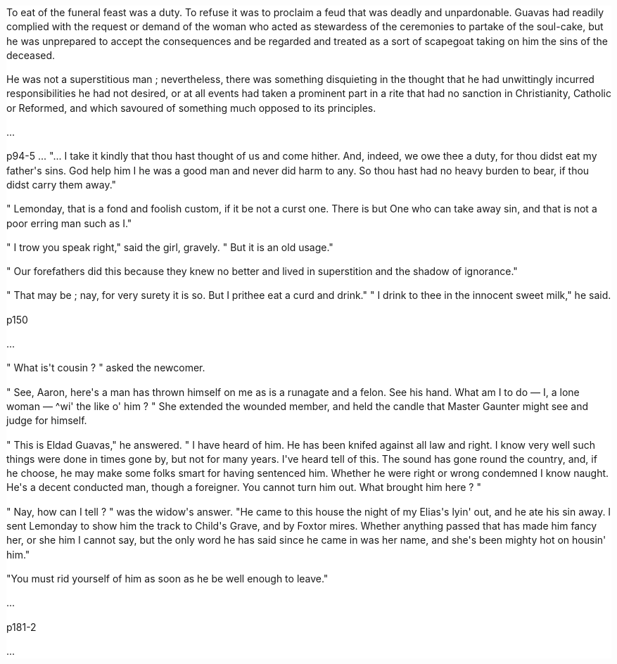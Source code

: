 To eat of the funeral feast was a duty. To refuse it was to proclaim a feud that was deadly and unpardonable. Guavas had readily complied with the request or demand of the woman who acted as stewardess of the ceremonies to partake of the soul-cake, but he was unprepared to accept the consequences and be regarded and treated as a sort of scapegoat taking on him the sins of the deceased.

He was not a superstitious man ; nevertheless, there was something disquieting in the thought that he had unwittingly incurred responsibilities he had not desired, or at all events had taken a prominent part in a rite that had no sanction in Christianity, Catholic or Reformed, and which savoured of something much opposed to its principles.

...



p94-5
...
"... I take it kindly that thou hast thought of us and come hither. And, indeed, we owe thee a duty, for thou didst eat my father's sins. God help him I he was a good man and never did harm to any. So thou hast had no heavy burden to bear, if thou didst carry them away."

" Lemonday, that is a fond and foolish custom, if it be not a curst one. There is but One who can take away sin, and that is not a poor erring man such as I."

" I trow you speak right," said the girl, gravely. " But it is an old usage."

" Our forefathers did this because they knew no better and lived in superstition and the shadow of ignorance."

" That may be ; nay, for very surety it is so. But I prithee eat a curd and drink."
" I drink to thee in the innocent sweet milk," he said.


p150

...

" What is't cousin ? " asked the newcomer.

" See, Aaron, here's a man has thrown himself on me as is a runagate and a felon. See his hand. What am I to do — I, a lone woman — ^wi' the like o' him ? " She extended the wounded member, and held the candle that Master Gaunter might see and judge for himself.

" This is Eldad Guavas," he answered. " I have heard of him. He has been knifed against all law and right. I know very well such things were done in times gone by, but not for many years. I've heard tell of this. The sound has gone round the country, and, if he choose, he may make some folks smart for having sentenced him. Whether he were right or wrong condemned I know naught. He's a decent conducted man, though a foreigner. You cannot turn him out. What brought him here ? "

" Nay, how can I tell ? " was the widow's answer. "He came to this house the night of my Elias's lyin' out, and he ate his sin away. I sent Lemonday to show him the track to Child's Grave, and by Foxtor mires. Whether anything passed that has made him fancy her, or she him I cannot say, but the only word he has said since he came in was her name, and she's been mighty hot on housin' him."

"You must rid yourself of him as soon as he be well enough to leave."

...

p181-2

...

